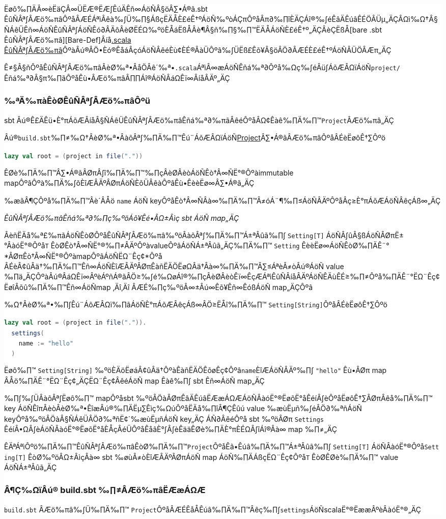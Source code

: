 Ëøô‰∏ÄÂ∞èËäÇÂ∞ÜËÆ®ËÆ∫ÊúÄÊñ∞ÁöÑÂ§öÂ∑•Á®ã.sbt ÊûÑÂª∫ÂÆö‰πâÔºåÂÆÉÁªìÂêà‰∫Ü‰∏§ÁßçËÄÅÈ£éÊ†ºÁöÑ‰ºòÁÇπÔºåÂπ∂‰∏îÈÄÇÁî®‰∫éÊâÄÊúâÊÉÖÂÜµ„ÄÇÂΩì‰Ω†Â§ÑÁêÜÊñ∞ÁöÑÊûÑÂª∫ÁöÑÊó∂ÂÄôÂèØËÉΩ‰ºöÈÅáËßÅÂè¶Â§ñ‰∏§‰∏™ËÄÅÁöÑÈ£éÊ†º„ÄÇÂèÇËßÅ[bare .sbt ÊûÑÂª∫ÂÆö‰πâ][Bare-Def]Âíå[.scala ÊûÑÂª∫ÂÆö‰πâ][Full-Def]ÔºàÂú®ÂÖ•Èó®ÊåáÂçóÁöÑÂêéÈù¢ÈÉ®ÂàÜÔºâ‰∫ÜËß£Êõ¥Â§öÂÖ∂ÂÆÉÈ£éÊ†ºÁöÑÂÜÖÂÆπ„ÄÇ

Ê≠§Â§ñÔºåÊûÑÂª∫ÂÆö‰πâÂèØ‰ª•ÂåÖÂê´‰ª•`.scala`ÁªìÂ∞æÁöÑÊñá‰ª∂Ôºå‰Ωç‰∫éÂü∫ÁõÆÂΩïÁöÑ`project/`Êñá‰ª∂Â§π‰∏ãÔºåÊù•ÂÆö‰πâÂ∏∏Áî®ÁöÑÂáΩÊï∞ÂíåÂÄº„ÄÇ

### ‰ªÄ‰πàÊòØÊûÑÂª∫ÂÆö‰πâÔºü

sbt Âú®Ê£ÄÊü•È°πÁõÆÂíåÂ§ÑÁêÜÊûÑÂª∫ÂÆö‰πâÊñá‰ª∂‰πãÂêéÔºåÂΩ¢Êàê‰∏Ä‰∏™`Project`ÂÆö‰πâ„ÄÇ

Âú®`build.sbt`‰∏≠‰Ω†ÂèØ‰ª•ÂàõÂª∫‰∏Ä‰∏™Êú¨ÁõÆÂΩïÁöÑ[Project](../../api/sbt/Project.html)Â∑•Á®ãÂÆö‰πâÔºåÂÉèËøôÊ†∑Ôºö

```scala
lazy val root = (project in file("."))
```

ÊØè‰∏Ä‰∏™Â∑•Á®ãÂØπÂ∫î‰∏Ä‰∏™‰∏çÂèØÂèòÁöÑÊò†Â∞ÑË°®Ôºàimmutable mapÔºâÔºà‰∏Ä‰∫õÈîÆÂÄºÂØπÁöÑÈõÜÂêàÔºâÊù•ÊèèËø∞Â∑•Á®ã„ÄÇ

‰æãÂ¶ÇÔºå‰∏Ä‰∏™Âè´ÂÅö `name` ÁöÑ keyÔºåÊò†Â∞ÑÂà∞‰∏Ä‰∏™Â≠óÁ¨¶‰∏≤ÁöÑÂÄºÔºåÂç≥È°πÁõÆÁöÑÂêçÁß∞„ÄÇ

*ÊûÑÂª∫ÂÆö‰πâÊñá‰ª∂‰∏ç‰ºöÁõ¥Êé•ÂΩ±Âìç sbt ÁöÑ map„ÄÇ*

ÂèñËÄå‰ª£‰πãÁöÑÊòØÔºåÊûÑÂª∫ÂÆö‰πâ‰ºöÂàõÂª∫‰∏Ä‰∏™Á±ªÂûã‰∏∫ `Setting[T]` ÁöÑÂ∫ûÂ§ßÁöÑÂØπË±°ÂàóË°®Ôºå`T` ÊòØÊò†Â∞ÑË°®‰∏≠ÂÄºÔºàvalueÔºâÁöÑÁ±ªÂûã„ÄÇ‰∏Ä‰∏™ `Setting` ÊèèËø∞ÁöÑÊòØ‰∏ÄÊ¨° *ÂØπÊò†Â∞ÑË°®ÔºàmapÔºâÁöÑËΩ¨Êç¢*Ôºå
ÂÉèÂ¢ûÂä†‰∏Ä‰∏™Êñ∞ÁöÑÈîÆÂÄºÂØπÊàñËÄÖËøΩÂä†Âà∞‰∏Ä‰∏™Â∑≤ÁªèÂ≠òÂú®ÁöÑ value ‰∏ä„ÄÇÔºàÂú®ÂáΩÊï∞ÂºèÁºñÁ®ãÂÖ≥‰∫é‰ΩøÁî®‰∏çÂèØÂèòÊï∞ÊçÆÁªìÊûÑÂíåÂÄºÁöÑÊÄùÊÉ≥‰∏≠Ôºå‰∏ÄÊ¨°ËΩ¨Êç¢ËøîÂõû‰∏Ä‰∏™Êñ∞ÁöÑmap ‚Äî‚Äî ÂÆÉ‰∏ç‰ºöÂ∞±Âú∞Êõ¥Êñ∞ÊóßÁöÑ map„ÄÇÔºâ

‰Ω†ÂèØ‰ª•‰∏∫Êú¨ÁõÆÂΩï‰∏ãÁöÑÈ°πÁõÆÂêçÁß∞ÂÖ≥ËÅî‰∏Ä‰∏™ `Setting[String]`ÔºåÂÉèËøôÊ†∑Ôºö

```scala
lazy val root = (project in file(".")).
  settings(
    name := "hello"
  )
```

Ëøô‰∏™ `Setting[String]` ‰ºöÈÄöËøáÂ¢ûÂä†ÔºàÊàñËÄÖÊõøÊç¢Ôºâ`name`ÈîÆÁöÑÂÄº‰∏∫ `"hello"` Êù•ÂØπ map ÂÅö‰∏ÄÊ¨°ËΩ¨Êç¢„ÄÇËΩ¨Êç¢ÂêéÁöÑ map Êàê‰∏∫ sbt Êñ∞ÁöÑ map„ÄÇ

‰∏∫‰∫ÜÂàõÂª∫Ëøô‰∏™ mapÔºåsbt ‰ºöÂÖàÂØπÊâÄÊúâËÆæÁΩÆÁöÑÂàóË°®ËøõË°åÊéíÂ∫èÔºåËøôÊ†∑ÂØπÂêå‰∏Ä‰∏™ key ÁöÑÊîπÂèòÂèØ‰ª•ÊîæÂú®‰∏ÄËµ∑Êìç‰ΩúÔºåËÄå‰∏îÂ¶ÇÊûú value ‰æùËµñ‰∫éÂÖ∂‰ªñÁöÑ keyÔºå‰ºöÂÖàÂ§ÑÁêÜÂÖ∂‰ªñË¢´‰æùËµñÁöÑ key„ÄÇ
ÁÑ∂ÂêéÔºå sbt ‰ºöÂØπ `Settings` ÊéíÂ•ΩÂ∫èÁöÑÂàóË°®ËøõË°åÈÅçÂéÜÔºåÊåâÈ°∫Â∫èÊääÊØè‰∏ÄÈ°πÈÉΩÂ∫îÁî®Âà∞ map ‰∏≠„ÄÇ

ÊÄªÁªìÔºö‰∏Ä‰∏™ÊûÑÂª∫ÂÆö‰πâÊòØ‰∏Ä‰∏™`Project`ÔºåÊã•Êúâ‰∏Ä‰∏™Á±ªÂûã‰∏∫ `Setting[T]` ÁöÑÂàóË°®Ôºå`Setting[T]` ÊòØ‰ºöÂΩ±ÂìçÂà∞ sbt ‰øùÂ≠òÈîÆÂÄºÂØπÁöÑ map ÁöÑ‰∏ÄÁßçËΩ¨Êç¢Ôºå`T` ÊòØÊØè‰∏Ä‰∏™ value ÁöÑÁ±ªÂûã„ÄÇ

### Â¶Ç‰ΩïÂú® build.sbt ‰∏≠ÂÆö‰πâËÆæÁΩÆ

`build.sbt` ÂÆö‰πâ‰∫Ü‰∏Ä‰∏™ `Project`ÔºåÂÆÉÊåÅÊúâ‰∏Ä‰∏™Âêç‰∏∫`settings`ÁöÑscalaË°®ËææÂºèÂàóË°®„ÄÇ


  [Basic-Def]: Basic-Def.html
  [Scopes]: Scopes.html
  [More-About-Settings]: More-About-Settings.html
  [Basic-Def]: Basic-Def.html
  [Hello]: Hello.html
  [Running]: Running.html
  [MSI]: https://dl.bintray.com/sbt/native-packages/sbt/0.13.11/sbt-0.13.11.msi
  [Setup-Notes]: ../docs/Setup-Notes.html
  [Mac]: Installing-sbt-on-Mac.html
  [Windows]: Installing-sbt-on-Windows.html
  [Linux]: Installing-sbt-on-Linux.html
  [Manual-Installation]: Manual-Installation.html
  [Activator-Installation]: Activator-Installation.html
  [ZIP]: https://dl.bintray.com/sbt/native-packages/sbt/0.13.11/sbt-0.13.11.zip
  [TGZ]: https://dl.bintray.com/sbt/native-packages/sbt/0.13.11/sbt-0.13.11.tgz
  [Manual-Installation]: Manual-Installation.html
  [Activator-Installation]: Activator-Installation.html
  [MSI]: https://dl.bintray.com/sbt/native-packages/sbt/0.13.11/sbt-0.13.11.msi
  [ZIP]: https://dl.bintray.com/sbt/native-packages/sbt/0.13.11/sbt-0.13.11.zip
  [TGZ]: https://dl.bintray.com/sbt/native-packages/sbt/0.13.11/sbt-0.13.11.tgz
  [Activator-Installation]: Activator-Installation.html
  [ZIP]: https://dl.bintray.com/sbt/native-packages/sbt/0.13.11/sbt-0.13.11.zip
  [TGZ]: https://dl.bintray.com/sbt/native-packages/sbt/0.13.11/sbt-0.13.11.tgz
  [RPM]: https://dl.bintray.com/sbt/rpm/sbt-0.13.11.rpm
  [DEB]: https://dl.bintray.com/sbt/debian/sbt-0.13.11.deb
  [Manual-Installation]: Manual-Installation.html
  [Activator-Installation]: Activator-Installation.html
  [sbt-launch.jar]: https://repo.typesafe.com/typesafe/ivy-releases/org.scala-sbt/sbt-launch/0.13.11/sbt-launch.jar
  [Manual-Installation]: Manual-Installation.html
  [Basic-Def]: Basic-Def.html
  [Setup]: Setup.html
  [Hello]: Hello.html
  [Setup]: Setup.html
  [Organizing-Build]: Organizing-Build.html
  [Hello]: Hello.html
  [Setup]: Setup.html
  [Triggered-Execution]: ../docs/Triggered-Execution.html
  [Command-Line-Reference]: ../docs/Command-Line-Reference.html
  [More-About-Settings]: More-About-Settings.html
  [Full-Def]: Full-Def.html
  [Running]: Running.html
  [Library-Dependencies]: Library-Dependencies.html
  [Input-Tasks]: ../docs/Input-Tasks.html